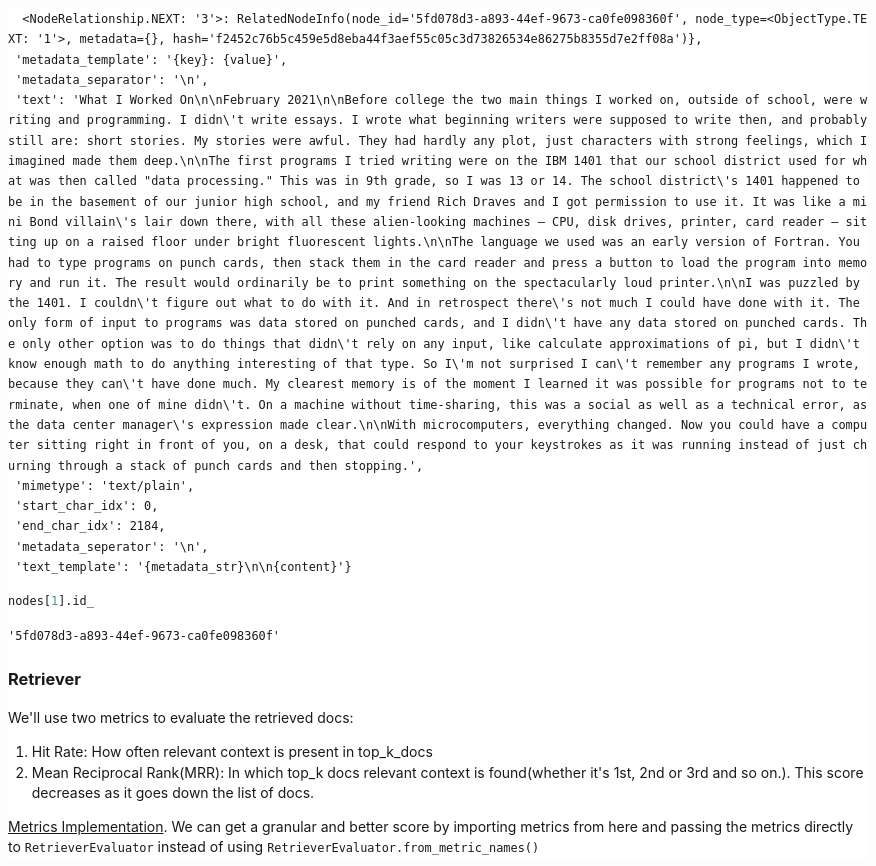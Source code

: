      <NodeRelationship.NEXT: '3'>: RelatedNodeInfo(node_id='5fd078d3-a893-44ef-9673-ca0fe098360f', node_type=<ObjectType.TEXT: '1'>, metadata={}, hash='f2452c76b5c459e5d8eba44f3aef55c05c3d73826534e86275b8355d7e2ff08a')},
     'metadata_template': '{key}: {value}',
     'metadata_separator': '\n',
     'text': 'What I Worked On\n\nFebruary 2021\n\nBefore college the two main things I worked on, outside of school, were writing and programming. I didn\'t write essays. I wrote what beginning writers were supposed to write then, and probably still are: short stories. My stories were awful. They had hardly any plot, just characters with strong feelings, which I imagined made them deep.\n\nThe first programs I tried writing were on the IBM 1401 that our school district used for what was then called "data processing." This was in 9th grade, so I was 13 or 14. The school district\'s 1401 happened to be in the basement of our junior high school, and my friend Rich Draves and I got permission to use it. It was like a mini Bond villain\'s lair down there, with all these alien-looking machines — CPU, disk drives, printer, card reader — sitting up on a raised floor under bright fluorescent lights.\n\nThe language we used was an early version of Fortran. You had to type programs on punch cards, then stack them in the card reader and press a button to load the program into memory and run it. The result would ordinarily be to print something on the spectacularly loud printer.\n\nI was puzzled by the 1401. I couldn\'t figure out what to do with it. And in retrospect there\'s not much I could have done with it. The only form of input to programs was data stored on punched cards, and I didn\'t have any data stored on punched cards. The only other option was to do things that didn\'t rely on any input, like calculate approximations of pi, but I didn\'t know enough math to do anything interesting of that type. So I\'m not surprised I can\'t remember any programs I wrote, because they can\'t have done much. My clearest memory is of the moment I learned it was possible for programs not to terminate, when one of mine didn\'t. On a machine without time-sharing, this was a social as well as a technical error, as the data center manager\'s expression made clear.\n\nWith microcomputers, everything changed. Now you could have a computer sitting right in front of you, on a desk, that could respond to your keystrokes as it was running instead of just churning through a stack of punch cards and then stopping.',
     'mimetype': 'text/plain',
     'start_char_idx': 0,
     'end_char_idx': 2184,
     'metadata_seperator': '\n',
     'text_template': '{metadata_str}\n\n{content}'}




```python
nodes[1].id_
```




    '5fd078d3-a893-44ef-9673-ca0fe098360f'



### Retriever

We'll use two metrics to evaluate the retrieved docs:
1. Hit Rate: How often relevant context is present in top_k_docs
2. Mean Reciprocal Rank(MRR): In which top_k docs relevant context is found(whether it's 1st, 2nd or 3rd and so on.). This score decreases as it goes down the list of docs.

[Metrics Implementation](https://github.com/run-llama/llama_index/blob/main/llama-index-core/llama_index/core/evaluation/retrieval/metrics.py). We can get a granular and better score by importing metrics from here and passing the metrics directly to `RetrieverEvaluator` instead of using `RetrieverEvaluator.from_metric_names()`

